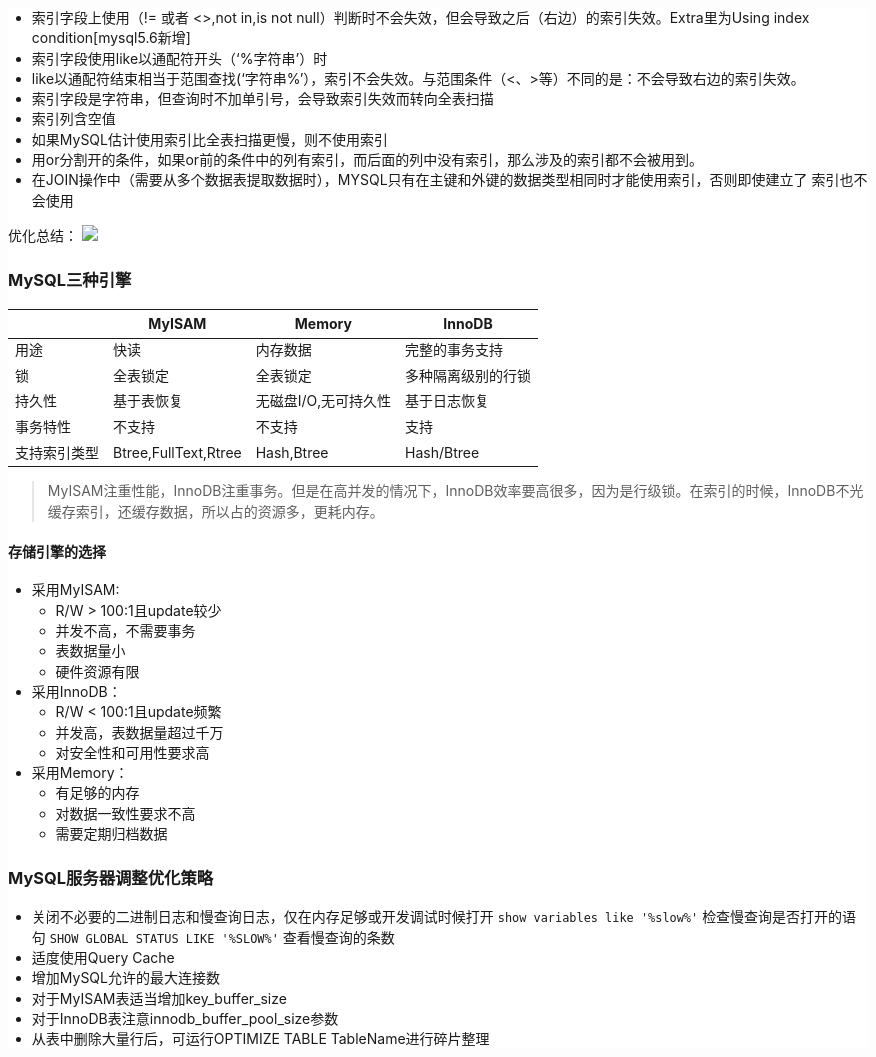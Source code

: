 - 索引字段上使用（!= 或者 <>,not in,is not null）判断时不会失效，但会导致之后（右边）的索引失效。Extra里为Using index condition[mysql5.6新增]
- 索引字段使用like以通配符开头（‘%字符串’）时
- like以通配符结束相当于范围查找(‘字符串%’），索引不会失效。与范围条件（<、>等）不同的是：不会导致右边的索引失效。
- 索引字段是字符串，但查询时不加单引号，会导致索引失效而转向全表扫描
- 索引列含空值
- 如果MySQL估计使用索引比全表扫描更慢，则不使用索引
- 用or分割开的条件，如果or前的条件中的列有索引，而后面的列中没有索引，那么涉及的索引都不会被用到。
- 在JOIN操作中（需要从多个数据表提取数据时），MYSQL只有在主键和外键的数据类型相同时才能使用索引，否则即使建立了 索引也不会使用

优化总结：
![](https://gitee.com/vikieq/my_pic/raw/master/uPic/2021/10/11/15534380097700.jpg)





### MySQL三种引擎

|  | MyISAM | Memory | InnoDB |
| --- | --- | --- | --- |
| 用途 | 快读 | 内存数据 | 完整的事务支持 |
| 锁 | 全表锁定 | 全表锁定 | 多种隔离级别的行锁 |
| 持久性 | 基于表恢复 | 无磁盘I/O,无可持久性 | 基于日志恢复 |
| 事务特性 | 不支持 | 不支持 | 支持 |
| 支持索引类型 | Btree,FullText,Rtree | Hash,Btree | Hash/Btree |

> MyISAM注重性能，InnoDB注重事务。但是在高并发的情况下，InnoDB效率要高很多，因为是行级锁。在索引的时候，InnoDB不光缓存索引，还缓存数据，所以占的资源多，更耗内存。

#### 存储引擎的选择
- 采用MyISAM:
    - R/W > 100:1且update较少
    - 并发不高，不需要事务
    - 表数据量小
    - 硬件资源有限
- 采用InnoDB：
    - R/W < 100:1且update频繁
    - 并发高，表数据量超过千万
    - 对安全性和可用性要求高
- 采用Memory：
    - 有足够的内存
    - 对数据一致性要求不高
    - 需要定期归档数据
    
### MySQL服务器调整优化策略
- 关闭不必要的二进制日志和慢查询日志，仅在内存足够或开发调试时候打开
    `show variables like '%slow%'` 检查慢查询是否打开的语句
    `SHOW GLOBAL STATUS LIKE '%SLOW%'` 查看慢查询的条数
- 适度使用Query Cache
- 增加MySQL允许的最大连接数
- 对于MyISAM表适当增加key_buffer_size
- 对于InnoDB表注意innodb_buffer_pool_size参数
- 从表中删除大量行后，可运行OPTIMIZE TABLE TableName进行碎片整理
